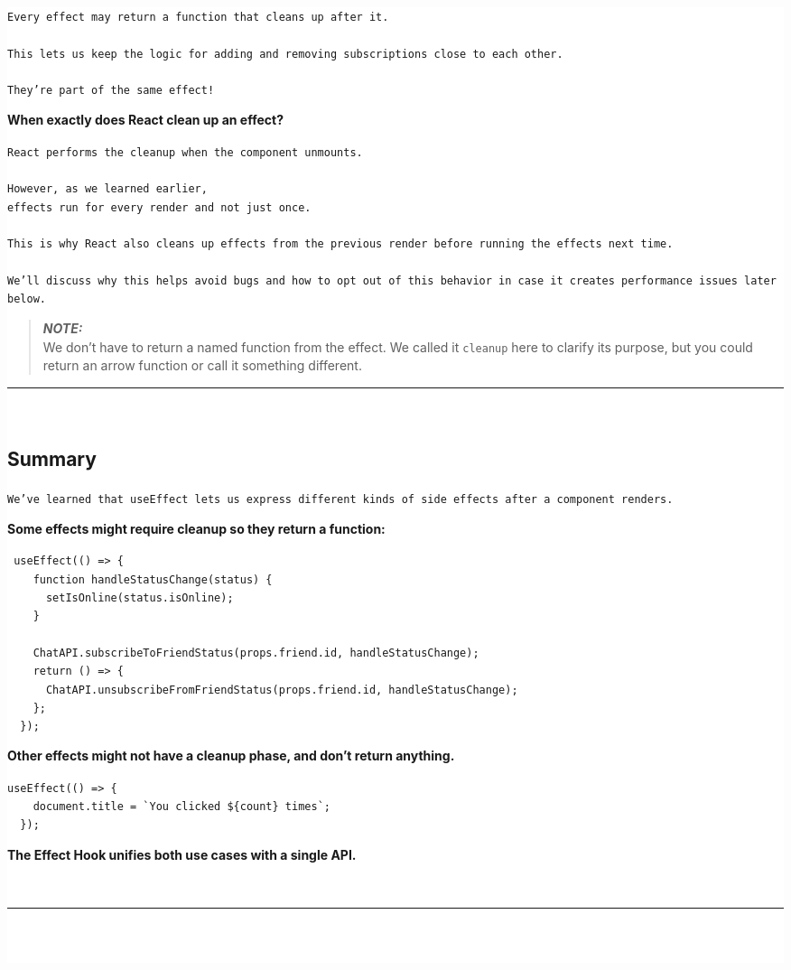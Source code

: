     Every effect may return a function that cleans up after it. 

    This lets us keep the logic for adding and removing subscriptions close to each other. 

    They’re part of the same effect!

**When exactly does React clean up an effect?** 

    React performs the cleanup when the component unmounts.

    However, as we learned earlier, 
    effects run for every render and not just once. 
    
    This is why React also cleans up effects from the previous render before running the effects next time. 
    
    We’ll discuss why this helps avoid bugs and how to opt out of this behavior in case it creates performance issues later below.
 
> **_NOTE:_**  
      We don’t have to return a named function from the effect. We called it ```cleanup``` here to clarify its purpose, but you could return an arrow function or call it something different.

---

<br />

## **Summary**

    We’ve learned that useEffect lets us express different kinds of side effects after a component renders. 

**Some effects might require cleanup so they return a function:**
```JSX
 useEffect(() => {
    function handleStatusChange(status) {
      setIsOnline(status.isOnline);
    }

    ChatAPI.subscribeToFriendStatus(props.friend.id, handleStatusChange);
    return () => {
      ChatAPI.unsubscribeFromFriendStatus(props.friend.id, handleStatusChange);
    };
  });
```

**Other effects might not have a cleanup phase, and don’t return anything.**
```JSX
useEffect(() => {
    document.title = `You clicked ${count} times`;
  });
```
**The Effect Hook unifies both use cases with a single API.**

<br>

---
#
<br >
